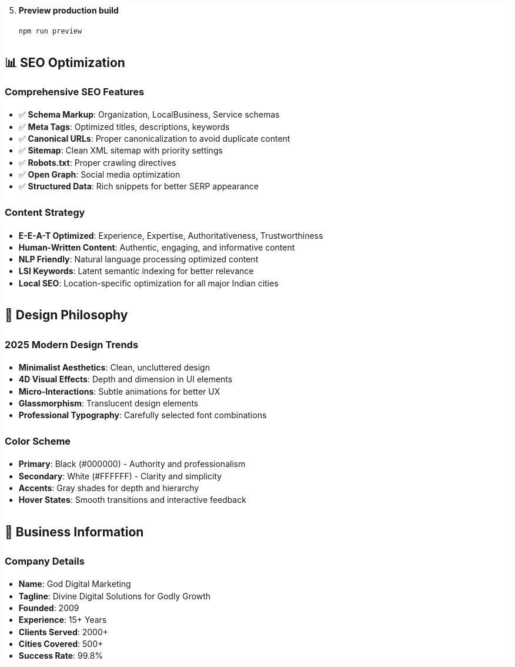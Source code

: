 5. **Preview production build**
   ```bash
   npm run preview
   ```

## 📊 SEO Optimization

### **Comprehensive SEO Features**
- ✅ **Schema Markup**: Organization, LocalBusiness, Service schemas
- ✅ **Meta Tags**: Optimized titles, descriptions, keywords
- ✅ **Canonical URLs**: Proper canonicalization to avoid duplicate content
- ✅ **Sitemap**: Clean XML sitemap with priority settings
- ✅ **Robots.txt**: Proper crawling directives
- ✅ **Open Graph**: Social media optimization
- ✅ **Structured Data**: Rich snippets for better SERP appearance

### **Content Strategy**
- **E-E-A-T Optimized**: Experience, Expertise, Authoritativeness, Trustworthiness
- **Human-Written Content**: Authentic, engaging, and informative content
- **NLP Friendly**: Natural language processing optimized content
- **LSI Keywords**: Latent semantic indexing for better relevance
- **Local SEO**: Location-specific optimization for all major Indian cities

## 🎨 Design Philosophy

### **2025 Modern Design Trends**
- **Minimalist Aesthetics**: Clean, uncluttered design
- **4D Visual Effects**: Depth and dimension in UI elements
- **Micro-Interactions**: Subtle animations for better UX
- **Glassmorphism**: Translucent design elements
- **Professional Typography**: Carefully selected font combinations

### **Color Scheme**
- **Primary**: Black (#000000) - Authority and professionalism
- **Secondary**: White (#FFFFFF) - Clarity and simplicity
- **Accents**: Gray shades for depth and hierarchy
- **Hover States**: Smooth transitions and interactive feedback

## 🏢 Business Information

### **Company Details**
- **Name**: God Digital Marketing
- **Tagline**: Divine Digital Solutions for Godly Growth
- **Founded**: 2009
- **Experience**: 15+ Years
- **Clients Served**: 2000+
- **Cities Covered**: 500+
- **Success Rate**: 99.8%
